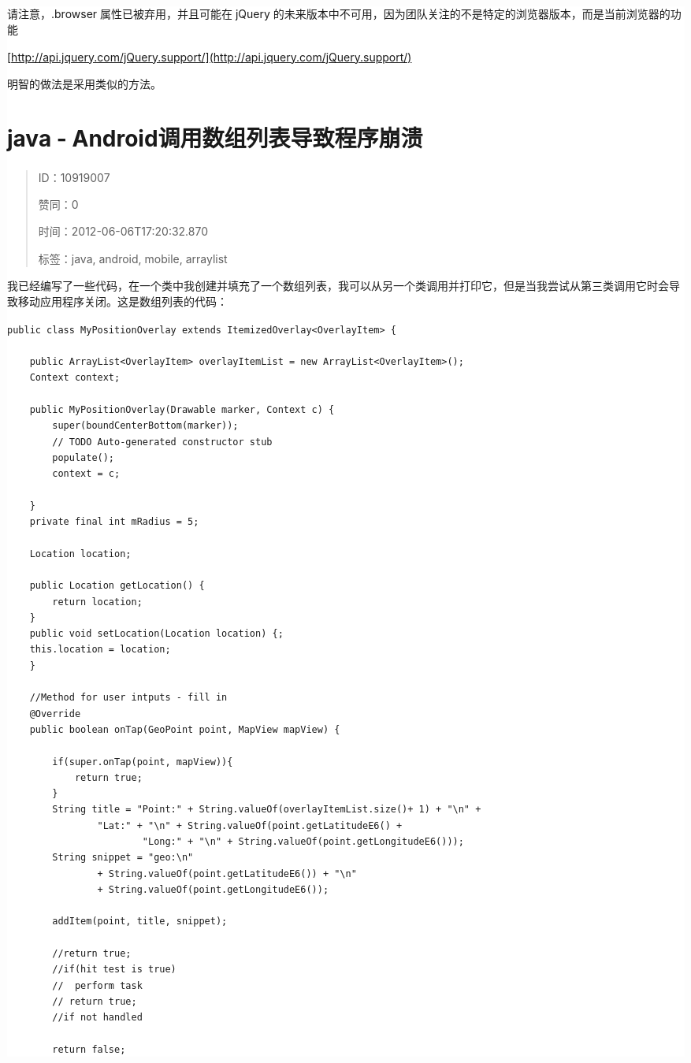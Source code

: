 请注意，.browser 属性已被弃用，并且可能在 jQuery 的未来版本中不可用，因为团队关注的不是特定的浏览器版本，而是当前浏览器的功能

[http://api.jquery.com/jQuery.support/](http://api.jquery.com/jQuery.support/)

明智的做法是采用类似的方法。

# java - Android调用数组列表导致程序崩溃

> ID：10919007
> 
> 赞同：0
> 
> 时间：2012-06-06T17:20:32.870
> 
> 标签：java, android, mobile, arraylist

我已经编写了一些代码，在一个类中我创建并填充了一个数组列表，我可以从另一个类调用并打印它，但是当我尝试从第三类调用它时会导致移动应用程序关闭。这是数组列表的代码：

```
public class MyPositionOverlay extends ItemizedOverlay<OverlayItem> {

    public ArrayList<OverlayItem> overlayItemList = new ArrayList<OverlayItem>();
    Context context;

    public MyPositionOverlay(Drawable marker, Context c) {
        super(boundCenterBottom(marker));
        // TODO Auto-generated constructor stub
        populate();
        context = c;

    }
    private final int mRadius = 5;

    Location location;

    public Location getLocation() {
        return location;
    }
    public void setLocation(Location location) {;
    this.location = location;
    }

    //Method for user intputs - fill in
    @Override
    public boolean onTap(GeoPoint point, MapView mapView) {

        if(super.onTap(point, mapView)){
            return true;
        }
        String title = "Point:" + String.valueOf(overlayItemList.size()+ 1) + "\n" +
                "Lat:" + "\n" + String.valueOf(point.getLatitudeE6() + 
                        "Long:" + "\n" + String.valueOf(point.getLongitudeE6()));
        String snippet = "geo:\n"
                + String.valueOf(point.getLatitudeE6()) + "\n"
                + String.valueOf(point.getLongitudeE6());

        addItem(point, title, snippet);

        //return true;
        //if(hit test is true)
        //  perform task
        // return true;
        //if not handled

        return false;
```